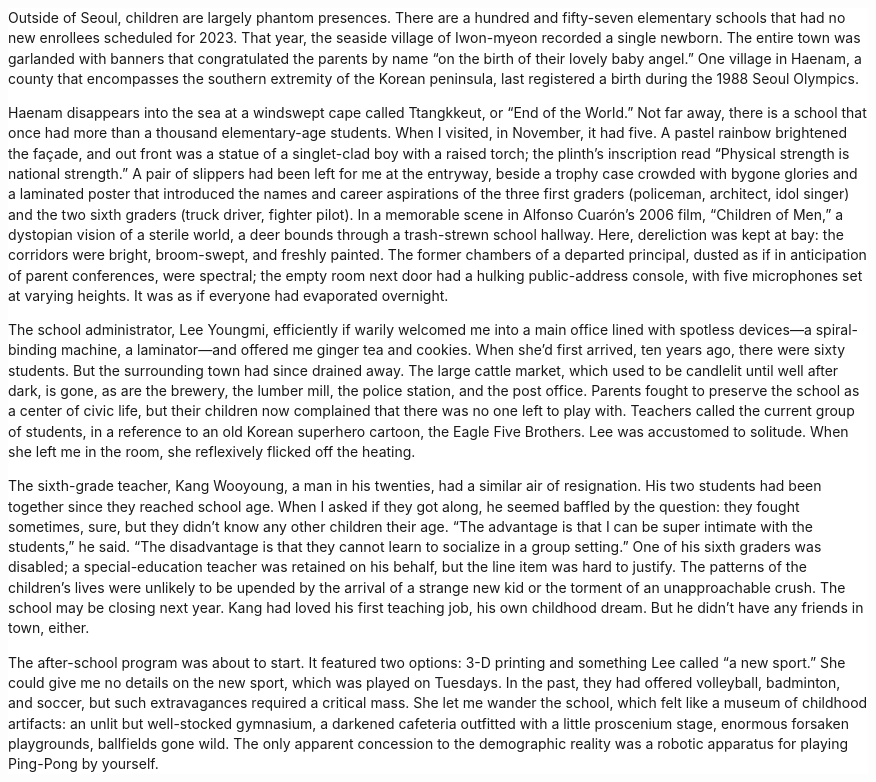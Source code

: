 <p><span>Outside of Seoul, children are largely phantom presences.
There are a hundred and fifty-seven elementary schools that had no new
enrollees scheduled for 2023. That year, the seaside village of Iwon-myeon
recorded a single newborn. The entire town was garlanded with banners that
congratulated the parents by name “on the birth of their lovely baby angel.”
One village in Haenam, a county that encompasses the southern extremity of the
Korean peninsula, last registered a birth during the 1988 Seoul Olympics.</span></p>

<p><span>Haenam disappears into the sea at a windswept cape called
Ttangkkeut, or “End of the World.” Not far away, there is a school that once
had more than a thousand elementary-age students. When I visited, in November,
it had five. A pastel rainbow brightened the façade, and out front was a statue
of a singlet-clad boy with a raised torch; the plinth’s inscription read
“Physical strength is national strength.” A pair of slippers had been left for
me at the entryway, beside a trophy case crowded with bygone glories and a
laminated poster that introduced the names and career aspirations of the three
first graders (policeman, architect, idol singer) and the two sixth graders
(truck driver, fighter pilot). In a memorable scene in Alfonso Cuarón’s 2006
film, “Children of Men,” a dystopian vision of a sterile world, a deer bounds
through a trash-strewn school hallway. Here, dereliction was kept at bay: the
corridors were bright, broom-swept, and freshly painted. The former chambers of
a departed principal, dusted as if in anticipation of parent conferences, were
spectral; the empty room next door had a hulking public-address console, with
five microphones set at varying heights. It was as if everyone had evaporated
overnight.</span></p>

<p><span>The school administrator, Lee Youngmi, efficiently if
warily welcomed me into a main office lined with spotless devices—a
spiral-binding machine, a laminator—and offered me ginger tea and cookies. When
she’d first arrived, ten years ago, there were sixty students. But the
surrounding town had since drained away. The large cattle market, which used to
be candlelit until well after dark, is gone, as are the brewery, the lumber
mill, the police station, and the post office. Parents fought to preserve the school
as a center of civic life, but their children now complained that there was no
one left to play with. Teachers called the current group of students, in a
reference to an old Korean superhero cartoon, the Eagle Five Brothers. Lee was
accustomed to solitude. When she left me in the room, she reflexively flicked
off the heating.</span></p>

<p><span>The sixth-grade teacher, Kang Wooyoung, a man in his
twenties, had a similar air of resignation. His two students had been together
since they reached school age. When I asked if they got along, he seemed
baffled by the question: they fought sometimes, sure, but they didn’t know any
other children their age. “The advantage is that I can be super intimate with
the students,” he said. “The disadvantage is that they cannot learn to
socialize in a group setting.” One of his sixth graders was disabled; a special-education
teacher was retained on his behalf, but the line item was hard to justify. The
patterns of the children’s lives were unlikely to be upended by the arrival of
a strange new kid or the torment of an unapproachable crush. The school may be
closing next year. Kang had loved his first teaching job, his own childhood
dream. But he didn’t have any friends in town, either.</span></p>

<p><span>The
after-school program was about to start. It featured two options: 3-D printing
and something Lee called “a new sport.” She could give me no details on the new
sport, which was played on Tuesdays. In the past, they had offered volleyball,
badminton, and soccer, but such extravagances required a critical mass. She let
me wander the school, which felt like a museum of childhood artifacts: an unlit
but well-stocked gymnasium, a darkened cafeteria outfitted with a little
proscenium stage, enormous forsaken playgrounds, ballfields gone wild. The only
apparent concession to the demographic reality was a robotic apparatus for
playing Ping-Pong by yourself.</span></p>
